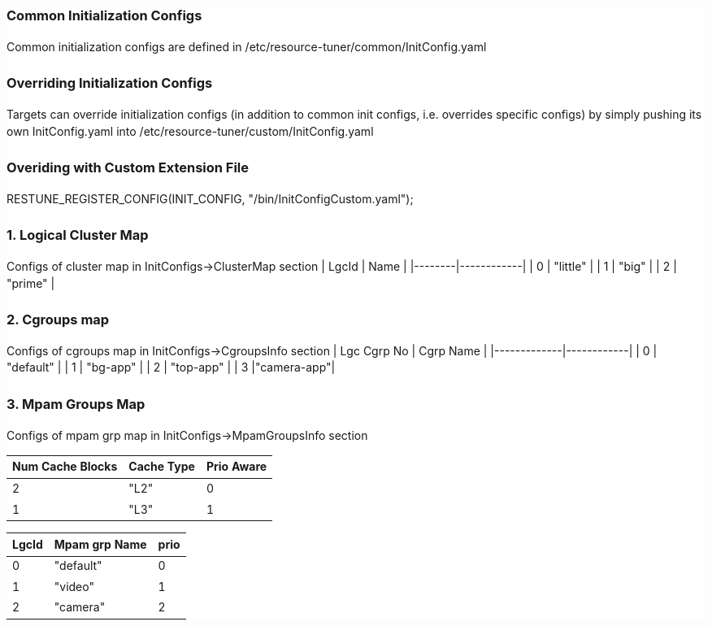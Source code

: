 ### Common Initialization Configs
Common initialization configs are defined in /etc/resource-tuner/common/InitConfig.yaml

### Overriding Initialization Configs
Targets can override initialization configs (in addition to common init configs, i.e. overrides specific configs) by simply pushing its own InitConfig.yaml into /etc/resource-tuner/custom/InitConfig.yaml

### Overiding with Custom Extension File
RESTUNE_REGISTER_CONFIG(INIT_CONFIG, "/bin/InitConfigCustom.yaml");

### 1. Logical Cluster Map
Configs of cluster map in InitConfigs->ClusterMap section
| LgcId  |     Name   |
|--------|------------|
|   0    |   "little" |
|   1    |   "big"    |
|   2    |   "prime"  |

### 2. Cgroups map
Configs of cgroups map in InitConfigs->CgroupsInfo section
| Lgc Cgrp No | Cgrp Name  |
|-------------|------------|
|      0      |  "default" |
|      1      |  "bg-app"  |
|      2      |  "top-app" |
|      3      |"camera-app"|

### 3. Mpam Groups Map
Configs of mpam grp map in InitConfigs->MpamGroupsInfo section

| Num Cache Blocks  |    Cache Type  | Prio Aware|
|-------------------|----------------|-----------|
|         2         |      "L2"      |     0     |
|         1         |      "L3"      |     1     |

| LgcId  |    Mpam grp Name  | prio |
|--------|-------------------|------|
|   0    |      "default"    |   0  |
|   1    |       "video"     |   1  |
|   2    |       "camera"    |   2  |
